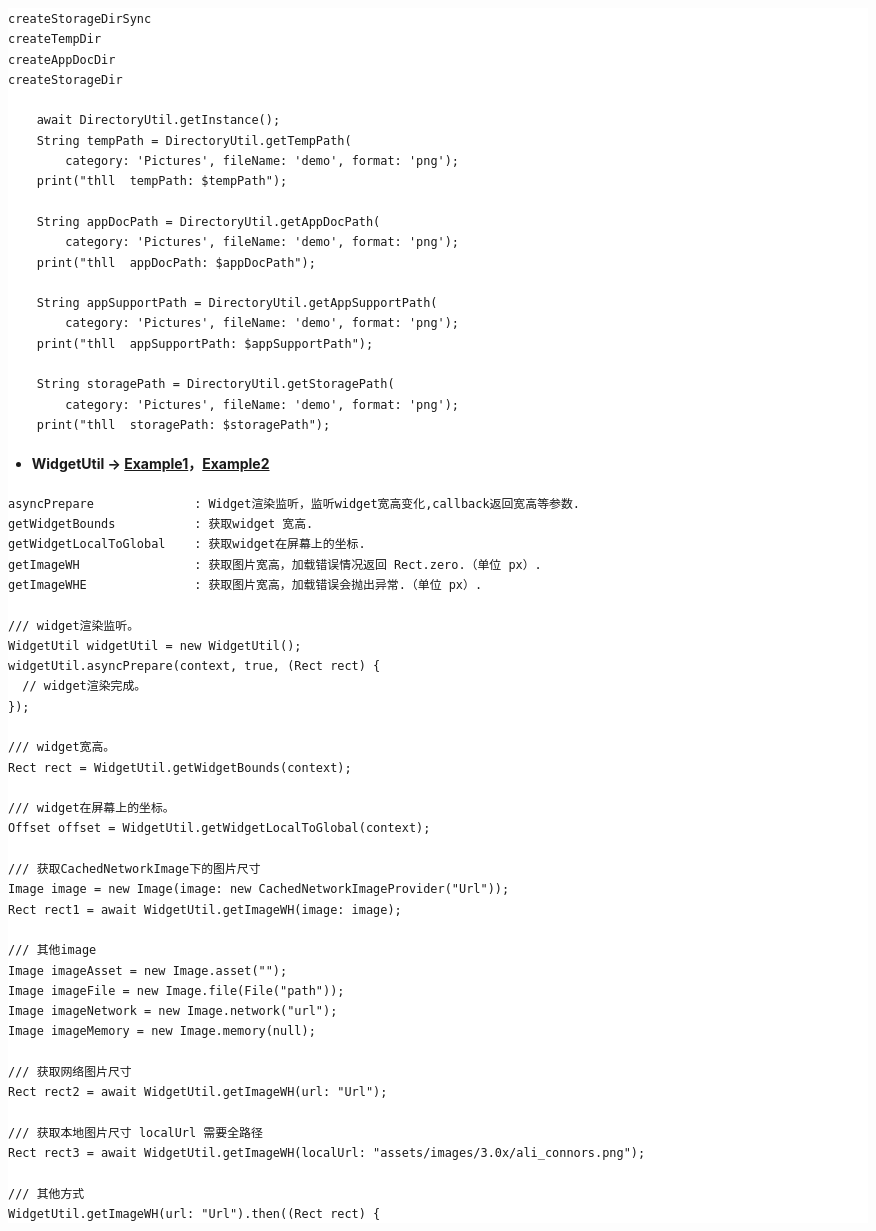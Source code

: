 ```
createStorageDirSync
createTempDir
createAppDocDir
createStorageDir

    await DirectoryUtil.getInstance();
    String tempPath = DirectoryUtil.getTempPath(
        category: 'Pictures', fileName: 'demo', format: 'png');
    print("thll  tempPath: $tempPath");

    String appDocPath = DirectoryUtil.getAppDocPath(
        category: 'Pictures', fileName: 'demo', format: 'png');
    print("thll  appDocPath: $appDocPath");

    String appSupportPath = DirectoryUtil.getAppSupportPath(
        category: 'Pictures', fileName: 'demo', format: 'png');
    print("thll  appSupportPath: $appSupportPath");

    String storagePath = DirectoryUtil.getStoragePath(
        category: 'Pictures', fileName: 'demo', format: 'png');
    print("thll  storagePath: $storagePath");

```

* #### WidgetUtil -> [Example1](https://github.com/Sky24n/flutter_wanandroid/blob/master/lib/demos/widget_page.dart)，[Example2](https://github.com/Sky24n/flutter_wanandroid/blob/master/lib/demos/image_size_page.dart)
```
asyncPrepare              : Widget渲染监听，监听widget宽高变化,callback返回宽高等参数.
getWidgetBounds           : 获取widget 宽高.
getWidgetLocalToGlobal    : 获取widget在屏幕上的坐标.
getImageWH                : 获取图片宽高，加载错误情况返回 Rect.zero.（单位 px）. 
getImageWHE               : 获取图片宽高，加载错误会抛出异常.（单位 px）. 

/// widget渲染监听。
WidgetUtil widgetUtil = new WidgetUtil();
widgetUtil.asyncPrepare(context, true, (Rect rect) {
  // widget渲染完成。
});

/// widget宽高。
Rect rect = WidgetUtil.getWidgetBounds(context);

/// widget在屏幕上的坐标。
Offset offset = WidgetUtil.getWidgetLocalToGlobal(context);
  
/// 获取CachedNetworkImage下的图片尺寸
Image image = new Image(image: new CachedNetworkImageProvider("Url"));
Rect rect1 = await WidgetUtil.getImageWH(image: image);  

/// 其他image
Image imageAsset = new Image.asset("");
Image imageFile = new Image.file(File("path"));
Image imageNetwork = new Image.network("url");
Image imageMemory = new Image.memory(null);

/// 获取网络图片尺寸
Rect rect2 = await WidgetUtil.getImageWH(url: "Url");

/// 获取本地图片尺寸 localUrl 需要全路径
Rect rect3 = await WidgetUtil.getImageWH(localUrl: "assets/images/3.0x/ali_connors.png");

/// 其他方式
WidgetUtil.getImageWH(url: "Url").then((Rect rect) {
```